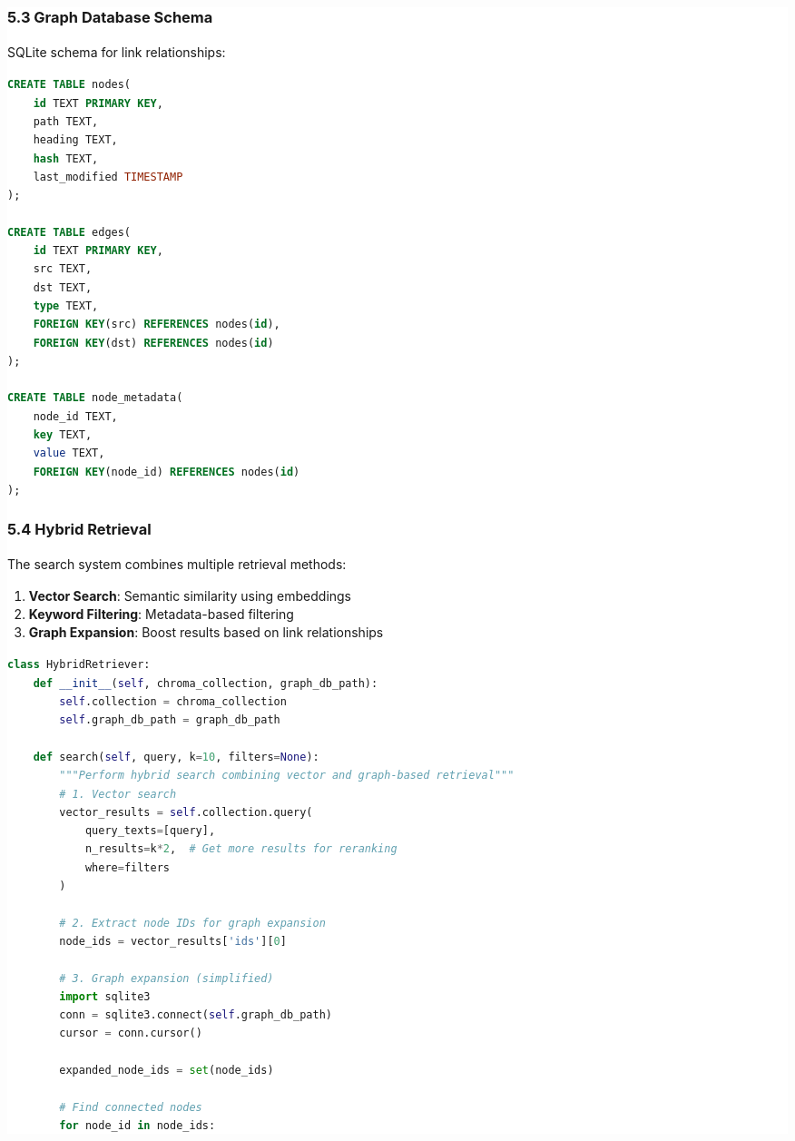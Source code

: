 ### 5.3 Graph Database Schema

SQLite schema for link relationships:

```sql
CREATE TABLE nodes(
    id TEXT PRIMARY KEY,
    path TEXT,
    heading TEXT,
    hash TEXT,
    last_modified TIMESTAMP
);

CREATE TABLE edges(
    id TEXT PRIMARY KEY,
    src TEXT,
    dst TEXT,
    type TEXT,
    FOREIGN KEY(src) REFERENCES nodes(id),
    FOREIGN KEY(dst) REFERENCES nodes(id)
);

CREATE TABLE node_metadata(
    node_id TEXT,
    key TEXT,
    value TEXT,
    FOREIGN KEY(node_id) REFERENCES nodes(id)
);
```

### 5.4 Hybrid Retrieval

The search system combines multiple retrieval methods:

1. **Vector Search**: Semantic similarity using embeddings
2. **Keyword Filtering**: Metadata-based filtering
3. **Graph Expansion**: Boost results based on link relationships

```python
class HybridRetriever:
    def __init__(self, chroma_collection, graph_db_path):
        self.collection = chroma_collection
        self.graph_db_path = graph_db_path
    
    def search(self, query, k=10, filters=None):
        """Perform hybrid search combining vector and graph-based retrieval"""
        # 1. Vector search
        vector_results = self.collection.query(
            query_texts=[query],
            n_results=k*2,  # Get more results for reranking
            where=filters
        )
        
        # 2. Extract node IDs for graph expansion
        node_ids = vector_results['ids'][0]
        
        # 3. Graph expansion (simplified)
        import sqlite3
        conn = sqlite3.connect(self.graph_db_path)
        cursor = conn.cursor()
        
        expanded_node_ids = set(node_ids)
        
        # Find connected nodes
        for node_id in node_ids:
```
